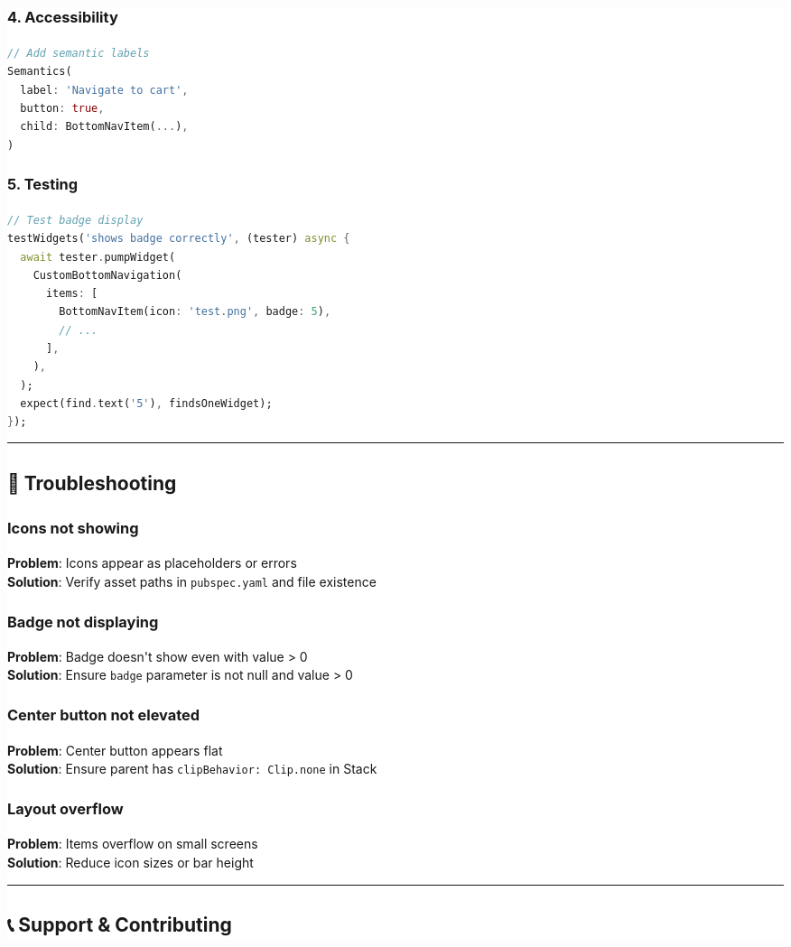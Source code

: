 ### 4. Accessibility
```dart
// Add semantic labels
Semantics(
  label: 'Navigate to cart',
  button: true,
  child: BottomNavItem(...),
)
```

### 5. Testing
```dart
// Test badge display
testWidgets('shows badge correctly', (tester) async {
  await tester.pumpWidget(
    CustomBottomNavigation(
      items: [
        BottomNavItem(icon: 'test.png', badge: 5),
        // ...
      ],
    ),
  );
  expect(find.text('5'), findsOneWidget);
});
```

---

## 🐛 Troubleshooting

### Icons not showing
**Problem**: Icons appear as placeholders or errors  
**Solution**: Verify asset paths in `pubspec.yaml` and file existence

### Badge not displaying
**Problem**: Badge doesn't show even with value > 0  
**Solution**: Ensure `badge` parameter is not null and value > 0

### Center button not elevated
**Problem**: Center button appears flat  
**Solution**: Ensure parent has `clipBehavior: Clip.none` in Stack

### Layout overflow
**Problem**: Items overflow on small screens  
**Solution**: Reduce icon sizes or bar height

---

## 📞 Support & Contributing
